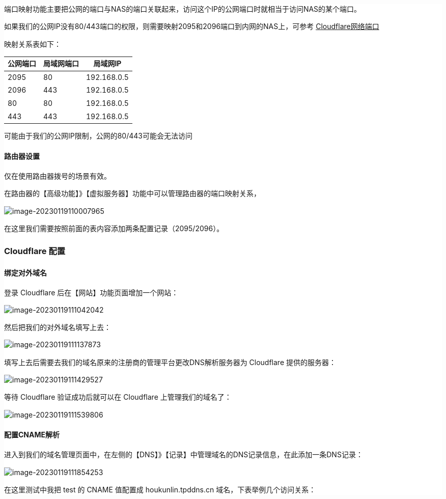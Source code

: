 端口映射功能主要把公网的端口与NAS的端口关联起来，访问这个IP的公网端口时就相当于访问NAS的某个端口。

如果我们的公网IP没有80/443端口的权限，则需要映射2095和2096端口到内网的NAS上，可参考 [Cloudflare网络端口](https://developers.cloudflare.com/fundamentals/get-started/reference/network-ports/)

映射关系表如下：

| 公网端口 | 局域网端口 | 局域网IP    |
| -------- | ---------- | ----------- |
| 2095     | 80         | 192.168.0.5 |
| 2096     | 443        | 192.168.0.5 |
| 80       | 80         | 192.168.0.5 |
| 443      | 443        | 192.168.0.5 |

可能由于我们的公网IP限制，公网的80/443可能会无法访问

#### 路由器设置

仅在使用路由器拨号的场景有效。

在路由器的【高级功能】》【虚拟服务器】功能中可以管理路由器的端口映射关系，

![image-20230119110007965](assets/image-20230119110007965.png)

在这里我们需要按照前面的表内容添加两条配置记录（2095/2096）。

### Cloudflare 配置

#### 绑定对外域名

登录 Cloudflare 后在【网站】功能页面增加一个网站：

![image-20230119111042042](assets/image-20230119111042042.png)

然后把我们的对外域名填写上去：

![image-20230119111137873](assets/image-20230119111137873.png)

填写上去后需要去我们的域名原来的注册商的管理平台更改DNS解析服务器为 Cloudflare 提供的服务器：

![image-20230119111429527](assets/image-20230119111429527.png)

等待 Cloudflare 验证成功后就可以在 Cloudflare 上管理我们的域名了：

![image-20230119111539806](assets/image-20230119111539806.png)

#### 配置CNAME解析

进入到我们的域名管理页面中，在左侧的【DNS】》【记录】中管理域名的DNS记录信息，在此添加一条DNS记录：

![image-20230119111854253](assets/image-20230119111854253.png)

在这里测试中我把 test 的 CNAME 值配置成 houkunlin.tpddns.cn 域名，下表举例几个访问关系：
